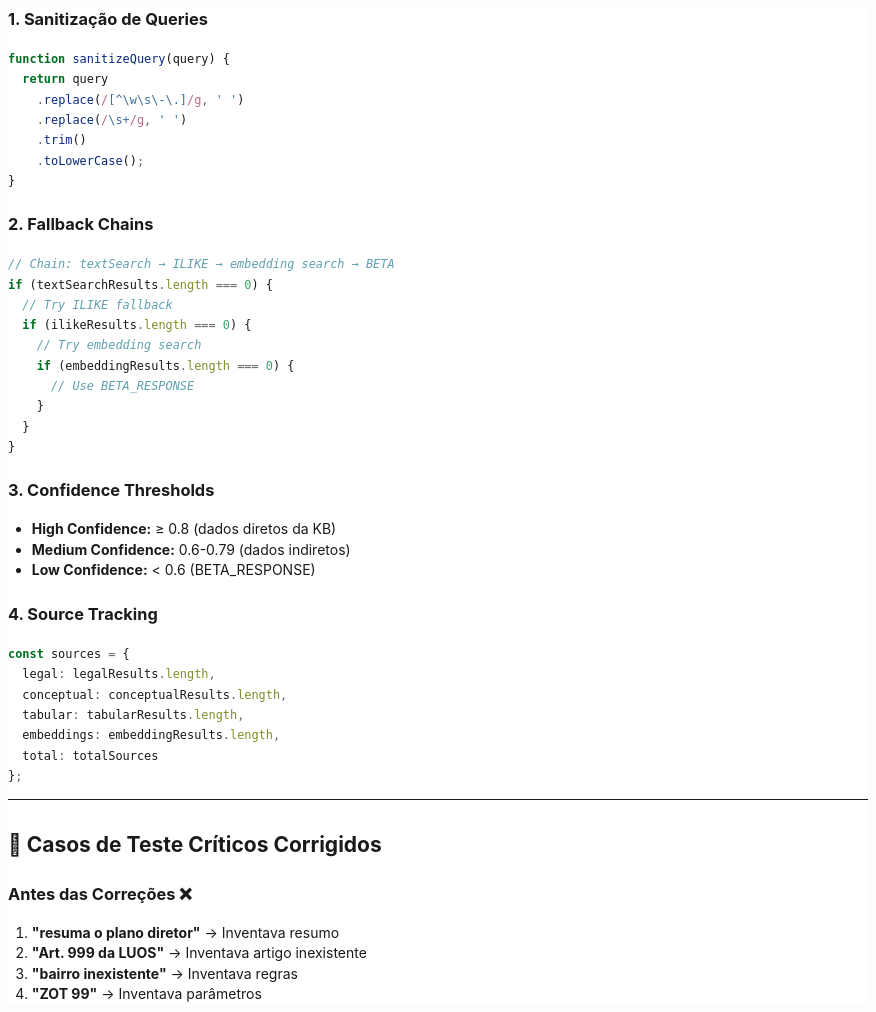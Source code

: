### 1. **Sanitização de Queries**
```typescript
function sanitizeQuery(query) {
  return query
    .replace(/[^\w\s\-\.]/g, ' ')
    .replace(/\s+/g, ' ')
    .trim()
    .toLowerCase();
}
```

### 2. **Fallback Chains**
```typescript
// Chain: textSearch → ILIKE → embedding search → BETA
if (textSearchResults.length === 0) {
  // Try ILIKE fallback
  if (ilikeResults.length === 0) {
    // Try embedding search
    if (embeddingResults.length === 0) {
      // Use BETA_RESPONSE
    }
  }
}
```

### 3. **Confidence Thresholds**
- **High Confidence:** ≥ 0.8 (dados diretos da KB)
- **Medium Confidence:** 0.6-0.79 (dados indiretos)
- **Low Confidence:** < 0.6 (BETA_RESPONSE)

### 4. **Source Tracking**
```typescript
const sources = {
  legal: legalResults.length,
  conceptual: conceptualResults.length, 
  tabular: tabularResults.length,
  embeddings: embeddingResults.length,
  total: totalSources
};
```

---

## 🧪 Casos de Teste Críticos Corrigidos

### Antes das Correções ❌
1. **"resuma o plano diretor"** → Inventava resumo
2. **"Art. 999 da LUOS"** → Inventava artigo inexistente  
3. **"bairro inexistente"** → Inventava regras
4. **"ZOT 99"** → Inventava parâmetros
